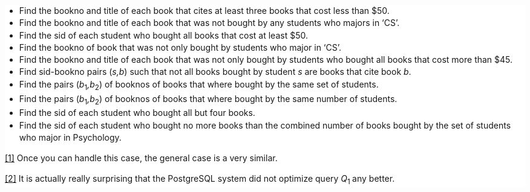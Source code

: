 <ul>

 <li>Find the bookno and title of each book that cites at least three books that cost less than $50.</li>

 <li>Find the bookno and title of each book that was not bought by any students who majors in ‘CS’.</li>

 <li>Find the sid of each student who bought all books that cost at least $50.</li>

 <li>Find the bookno of book that was not only bought by students who major in ‘CS’.</li>

 <li>Find the bookno and title of each book that was not only bought by students who bought all books that cost more than $45.</li>

 <li>Find sid-bookno pairs (<em>s,b</em>) such that not all books bought by student <em>s </em>are books that cite book <em>b</em>.</li>

 <li>Find the pairs (<em>b</em><sub>1</sub><em>,b</em><sub>2</sub>) of booknos of books that where bought by the same set of students.</li>

 <li>Find the pairs (<em>b</em><sub>1</sub><em>,b</em><sub>2</sub>) of booknos of books that where bought by the same number of students.</li>

 <li>Find the sid of each student who bought all but four books.</li>

 <li>Find the sid of each student who bought no more books than the combined number of books bought by the set of students who major in Psychology.</li>

</ul>

<a href="#_ftnref1" name="_ftn1">[1]</a> Once you can handle this case, the general case is a very similar.

<a href="#_ftnref2" name="_ftn2">[2]</a> It is actually really surprising that the PostgreSQL system did not optimize query <em>Q</em><sub>1 </sub>any better.